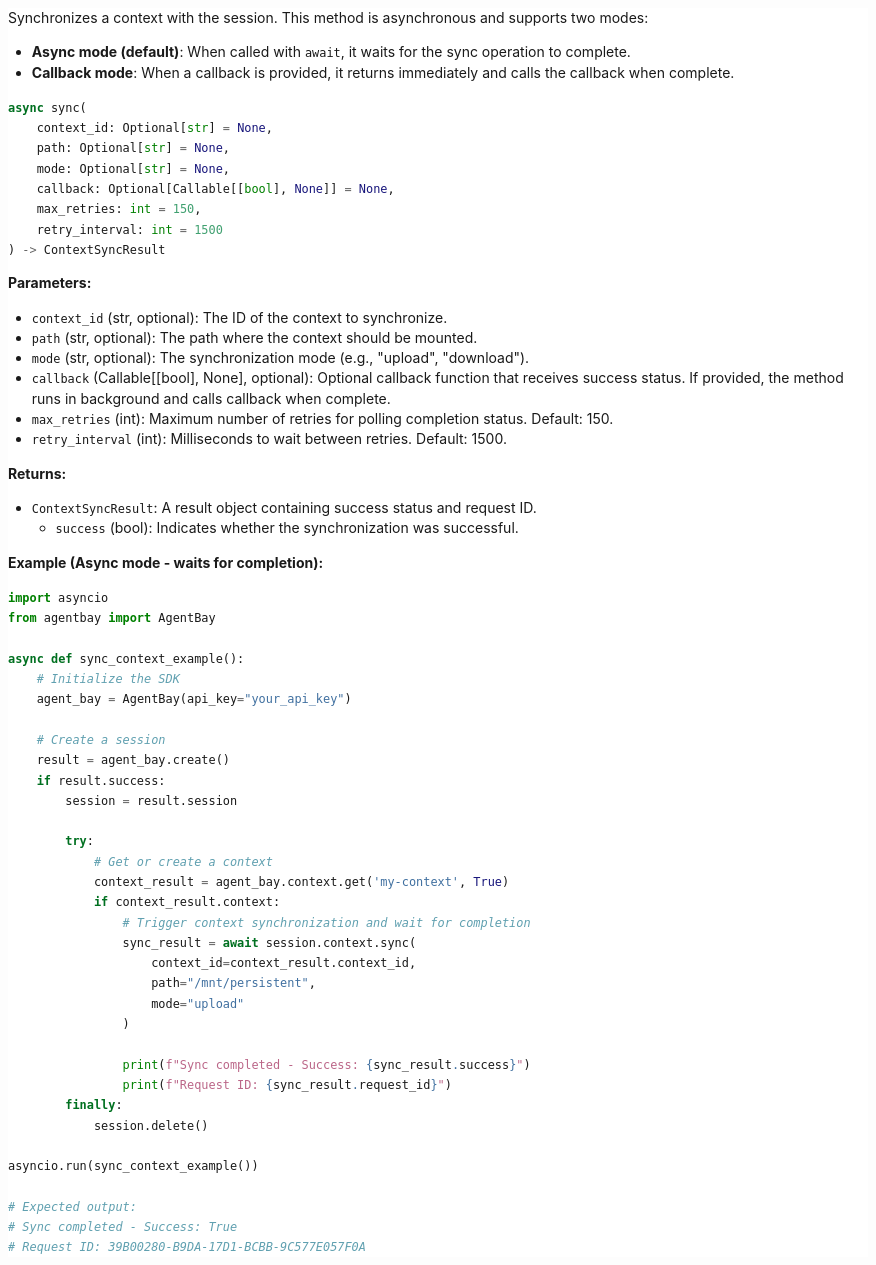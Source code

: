 Synchronizes a context with the session. This method is asynchronous and supports two modes:
- **Async mode (default)**: When called with `await`, it waits for the sync operation to complete.
- **Callback mode**: When a callback is provided, it returns immediately and calls the callback when complete.

```python
async sync(
    context_id: Optional[str] = None, 
    path: Optional[str] = None, 
    mode: Optional[str] = None,
    callback: Optional[Callable[[bool], None]] = None,
    max_retries: int = 150,
    retry_interval: int = 1500
) -> ContextSyncResult
```

**Parameters:**
- `context_id` (str, optional): The ID of the context to synchronize.
- `path` (str, optional): The path where the context should be mounted.
- `mode` (str, optional): The synchronization mode (e.g., "upload", "download").
- `callback` (Callable[[bool], None], optional): Optional callback function that receives success status. If provided, the method runs in background and calls callback when complete.
- `max_retries` (int): Maximum number of retries for polling completion status. Default: 150.
- `retry_interval` (int): Milliseconds to wait between retries. Default: 1500.

**Returns:**
- `ContextSyncResult`: A result object containing success status and request ID.
  - `success` (bool): Indicates whether the synchronization was successful.

**Example (Async mode - waits for completion):**
```python
import asyncio
from agentbay import AgentBay

async def sync_context_example():
    # Initialize the SDK
    agent_bay = AgentBay(api_key="your_api_key")

    # Create a session
    result = agent_bay.create()
    if result.success:
        session = result.session
        
        try:
            # Get or create a context
            context_result = agent_bay.context.get('my-context', True)
            if context_result.context:
                # Trigger context synchronization and wait for completion
                sync_result = await session.context.sync(
                    context_id=context_result.context_id,
                    path="/mnt/persistent",
                    mode="upload"
                )
                
                print(f"Sync completed - Success: {sync_result.success}")
                print(f"Request ID: {sync_result.request_id}")
        finally:
            session.delete()

asyncio.run(sync_context_example())

# Expected output:
# Sync completed - Success: True
# Request ID: 39B00280-B9DA-17D1-BCBB-9C577E057F0A
```
